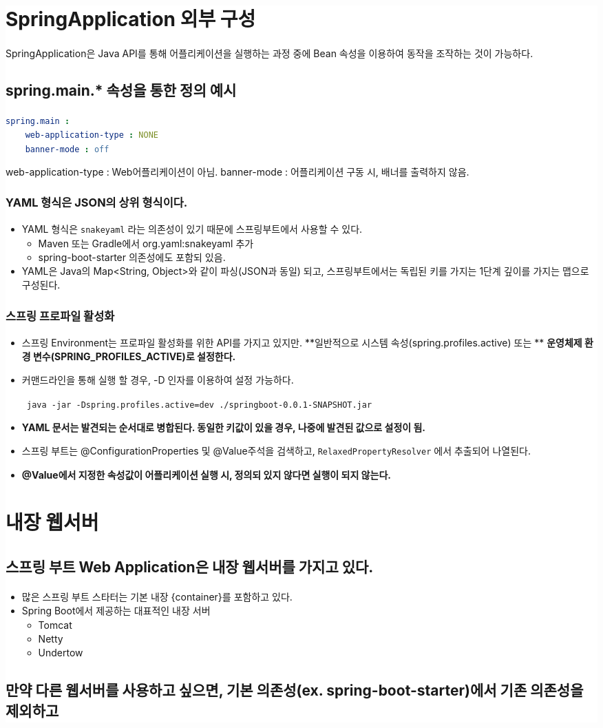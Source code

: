 # SpringApplication 외부 구성



SpringApplication은 Java API를 통해 어플리케이션을 실행하는 과정 중에 Bean 속성을 이용하여 동작을 조작하는 것이 가능하다.



## spring.main.* 속성을 통한 정의 예시

```yml
spring.main :
	web-application-type : NONE   
	banner-mode : off
```

web-application-type : Web어플리케이션이 아님.
banner-mode : 어플리케이션 구동 시, 배너를 출력하지 않음.



### YAML 형식은 JSON의 상위 형식이다.

- YAML 형식은 ```snakeyaml``` 라는 의존성이 있기 때문에 스프링부트에서 사용할 수 있다.
  - Maven 또는 Gradle에서 org.yaml:snakeyaml 추가
  - spring-boot-starter 의존성에도 포함되 있음.
- YAML은 Java의 Map<String, Object>와 같이 파싱(JSON과 동일) 되고, 스프링부트에서는 독립된 키를 가지는 1단계 깊이를 가지는 맵으로 구성된다.

### 스프링 프로파일 활성화

- 스프링 Environment는 프로파일 활성화를 위한 API를 가지고 있지만. **일반적으로 시스템 속성(spring.profiles.active) 또는 **
  **운영체제 환경 변수(SPRING_PROFILES_ACTIVE)로 설정한다.**

- 커맨드라인을 통해 실행 할 경우, -D 인자를 이용하여 설정 가능하다.

  ```reStructuredText
   java -jar -Dspring.profiles.active=dev ./springboot-0.0.1-SNAPSHOT.jar 
  ```

- **YAML 문서는 발견되는 순서대로 병합된다. 동일한 키값이 있을 경우, 나중에 발견된 값으로 설정이 됨.**
- 스프링 부트는 @ConfigurationProperties 및 @Value주석을 검색하고, ```RelaxedPropertyResolver``` 에서 추출되어 나열된다.
- **@Value에서 지정한 속성값이 어플리케이션 실행 시, 정의되 있지 않다면 실행이 되지 않는다.**

# 내장 웹서버

## 스프링 부트 Web Application은 내장 웹서버를 가지고 있다.

- 많은 스프링 부트 스타터는 기본 내장 {container}를 포함하고 있다.
- Spring Boot에서 제공하는 대표적인 내장 서버
  - Tomcat
  - Netty
  - Undertow

## 만약 다른 웹서버를 사용하고 싶으면,  기본 의존성(ex. spring-boot-starter)에서 기존 의존성을 제외하고 
